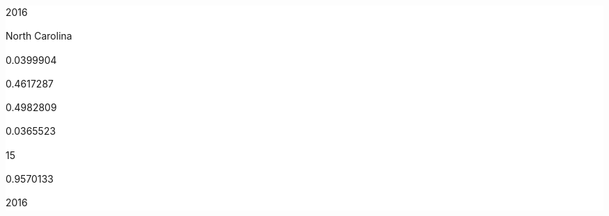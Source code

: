 </td>

</tr>

<tr>

<td style="text-align:right;">

2016

</td>

<td style="text-align:left;">

North Carolina

</td>

<td style="text-align:right;">

0.0399904

</td>

<td style="text-align:right;">

0.4617287

</td>

<td style="text-align:right;">

0.4982809

</td>

<td style="text-align:right;">

0.0365523

</td>

<td style="text-align:right;">

15

</td>

<td style="text-align:right;">

0.9570133

</td>

</tr>

<tr>

<td style="text-align:right;">

2016

</td>

<td style="text-align:left;">
